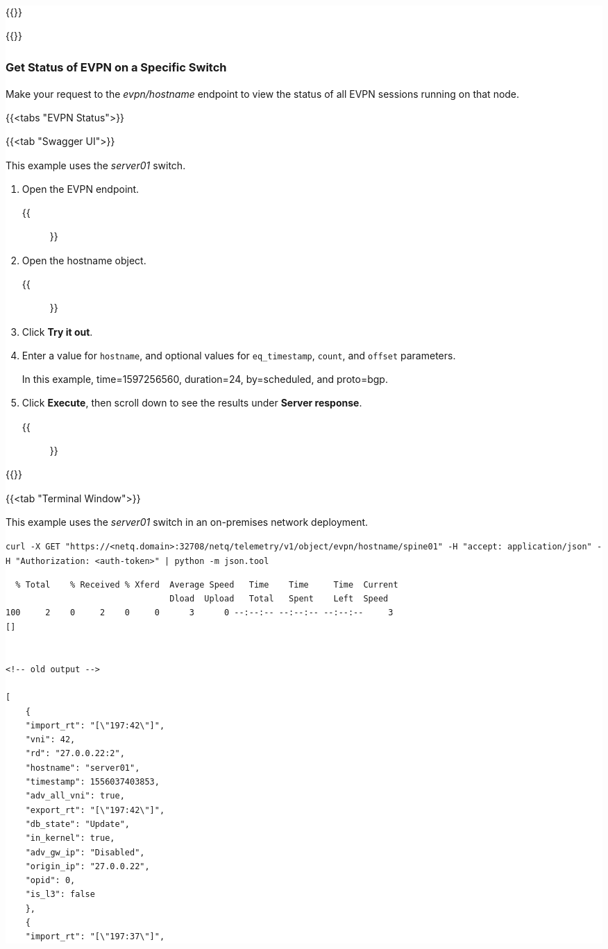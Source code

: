 
{{</tab>}}

{{</tabs>}}

### Get Status of EVPN on a Specific Switch

Make your request to the *evpn/hostname* endpoint to view the status of all EVPN sessions running on that node.

{{<tabs "EVPN Status">}}

{{<tab "Swagger UI">}}

This example uses the *server01* switch.

1. Open the EVPN endpoint.

    {{<figure src="/images/netq/api-swagger-evpn-endpoint-selection-320.png" width="400">}}

2. Open the hostname object.

    {{<figure src="/images/netq/api-swagger-evpn-hostname-object-selection-320.png" width="700">}}

3. Click **Try it out**.

4. Enter a value for `hostname`, and optional values for `eq_timestamp`, `count`, and `offset` parameters.

    In this example, time=1597256560, duration=24, by=scheduled, and proto=bgp.

5. Click **Execute**, then scroll down to see the results under **Server response**.

    {{<figure src="/images/netq/api-swagger-ex-bgp-200-response-320.png" width="700">}}

{{</tab>}}

{{<tab "Terminal Window">}}

This example uses the *server01* switch in an on-premises network deployment.

```
curl -X GET "https://<netq.domain>:32708/netq/telemetry/v1/object/evpn/hostname/spine01" -H "accept: application/json" -H "Authorization: <auth-token>" | python -m json.tool
```

```
  % Total    % Received % Xferd  Average Speed   Time    Time     Time  Current
                                 Dload  Upload   Total   Spent    Left  Speed
100     2    0     2    0     0      3      0 --:--:-- --:--:-- --:--:--     3
[]


<!-- old output -->

[
    {
    "import_rt": "[\"197:42\"]",
    "vni": 42,
    "rd": "27.0.0.22:2",
    "hostname": "server01",
    "timestamp": 1556037403853,
    "adv_all_vni": true,
    "export_rt": "[\"197:42\"]",
    "db_state": "Update",
    "in_kernel": true,
    "adv_gw_ip": "Disabled",
    "origin_ip": "27.0.0.22",
    "opid": 0,
    "is_l3": false
    },
    {
    "import_rt": "[\"197:37\"]",
```